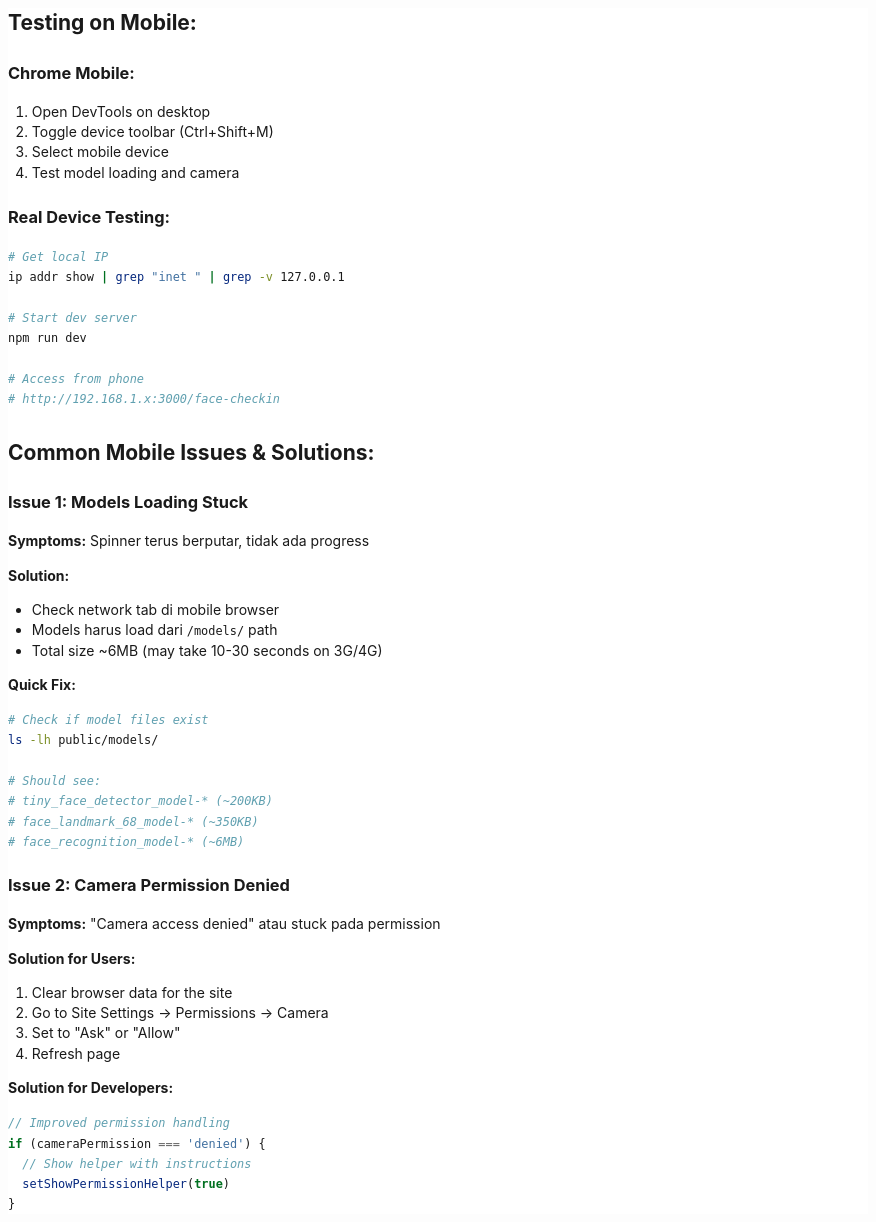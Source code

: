 ## Testing on Mobile:

### Chrome Mobile:
1. Open DevTools on desktop
2. Toggle device toolbar (Ctrl+Shift+M)
3. Select mobile device
4. Test model loading and camera

### Real Device Testing:
```bash
# Get local IP
ip addr show | grep "inet " | grep -v 127.0.0.1

# Start dev server
npm run dev

# Access from phone
# http://192.168.1.x:3000/face-checkin
```

## Common Mobile Issues & Solutions:

### Issue 1: Models Loading Stuck
**Symptoms:** Spinner terus berputar, tidak ada progress

**Solution:**
- Check network tab di mobile browser
- Models harus load dari `/models/` path
- Total size ~6MB (may take 10-30 seconds on 3G/4G)

**Quick Fix:**
```bash
# Check if model files exist
ls -lh public/models/

# Should see:
# tiny_face_detector_model-* (~200KB)
# face_landmark_68_model-* (~350KB)
# face_recognition_model-* (~6MB)
```

### Issue 2: Camera Permission Denied
**Symptoms:** "Camera access denied" atau stuck pada permission

**Solution for Users:**
1. Clear browser data for the site
2. Go to Site Settings → Permissions → Camera
3. Set to "Ask" or "Allow"
4. Refresh page

**Solution for Developers:**
```typescript
// Improved permission handling
if (cameraPermission === 'denied') {
  // Show helper with instructions
  setShowPermissionHelper(true)
}
```
